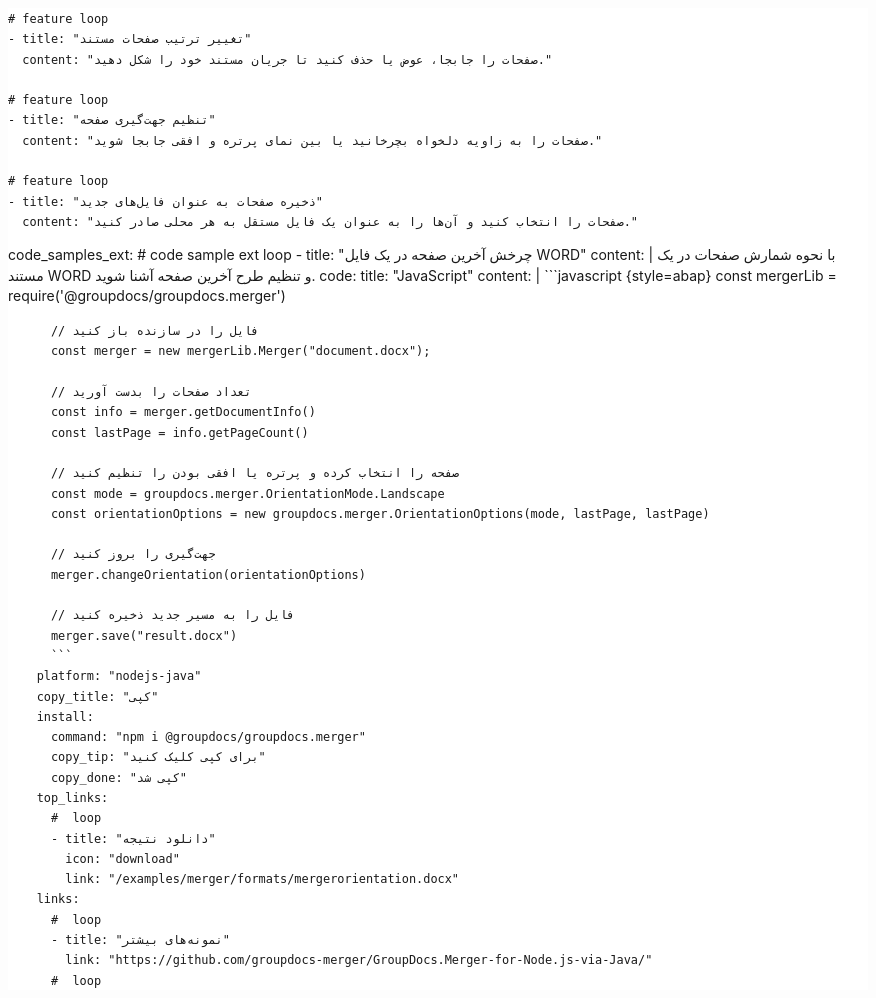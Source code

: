     # feature loop
    - title: "تغییر ترتیب صفحات مستند"
      content: "صفحات را جابجا، عوض یا حذف کنید تا جریان مستند خود را شکل دهید."

    # feature loop
    - title: "تنظیم جهت‌گیری صفحه"
      content: "صفحات را به زاویه دلخواه بچرخانید یا بین نمای پرتره و افقی جابجا شوید."

    # feature loop
    - title: "ذخیره صفحات به عنوان فایل‌های جدید"
      content: "صفحات را انتخاب کنید و آن‌ها را به عنوان یک فایل مستقل به هر محلی صادر کنید."
      
  code_samples_ext:
    # code sample ext loop
    - title: "چرخش آخرین صفحه در یک فایل WORD"
      content: |
        با نحوه شمارش صفحات در یک مستند WORD و تنظیم طرح آخرین صفحه آشنا شوید.
      code:
        title: "JavaScript"
        content: |
          ```javascript {style=abap}
          const mergerLib = require('@groupdocs/groupdocs.merger')
          
          // فایل را در سازنده باز کنید
          const merger = new mergerLib.Merger("document.docx");

          // تعداد صفحات را بدست آورید
          const info = merger.getDocumentInfo()
          const lastPage = info.getPageCount()

          // صفحه را انتخاب کرده و پرتره یا افقی بودن را تنظیم کنید
          const mode = groupdocs.merger.OrientationMode.Landscape
          const orientationOptions = new groupdocs.merger.OrientationOptions(mode, lastPage, lastPage)
          
          // جهت‌گیری را بروز کنید
          merger.changeOrientation(orientationOptions)

          // فایل را به مسیر جدید ذخیره کنید
          merger.save("result.docx")
          ```
        platform: "nodejs-java"
        copy_title: "کپی"
        install:
          command: "npm i @groupdocs/groupdocs.merger"
          copy_tip: "برای کپی کلیک کنید"
          copy_done: "کپی شد"
        top_links:
          #  loop
          - title: "دانلود نتیجه"
            icon: "download"
            link: "/examples/merger/formats/mergerorientation.docx"
        links:
          #  loop
          - title: "نمونه‌های بیشتر"
            link: "https://github.com/groupdocs-merger/GroupDocs.Merger-for-Node.js-via-Java/"
          #  loop